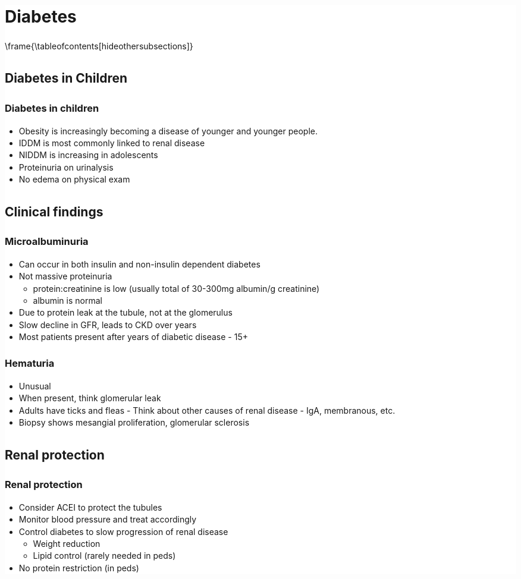 <div class="notes" 
</div>

# Diabetes
\frame{\tableofcontents[hideothersubsections]}

## Diabetes in Children

### Diabetes in children

* Obesity is increasingly becoming a disease of younger and younger people.
* IDDM is most commonly linked to renal disease
* NIDDM is increasing in adolescents
* Proteinuria on urinalysis
* No edema on physical exam

<div class="notes" 
Should be sure learners know the difference between obesity and edema.
Should talk about the fact that IDDM is more commonly linked because the duration of disease is longer since it starts as a child.
</div>

## Clinical findings

### Microalbuminuria

* Can occur in both insulin and non-insulin dependent diabetes
* Not massive proteinuria
	* protein:creatinine is low (usually total of 30-300mg albumin/g creatinine)
	* albumin is normal
* Due to protein leak at the tubule, not at the glomerulus
* Slow decline in GFR, leads to CKD over years
* Most patients present after years of diabetic disease - 15+

### Hematuria

* Unusual
* When present, think glomerular leak
* Adults have ticks and fleas - Think about other causes of renal disease - IgA, membranous, etc.
* Biopsy shows mesangial proliferation, glomerular sclerosis

## Renal protection

### Renal protection

* Consider ACEI to protect the tubules
* Monitor blood pressure and treat accordingly
* Control diabetes to slow progression of renal disease
	* Weight reduction
	* Lipid control (rarely needed in peds)
* No protein restriction (in peds)
